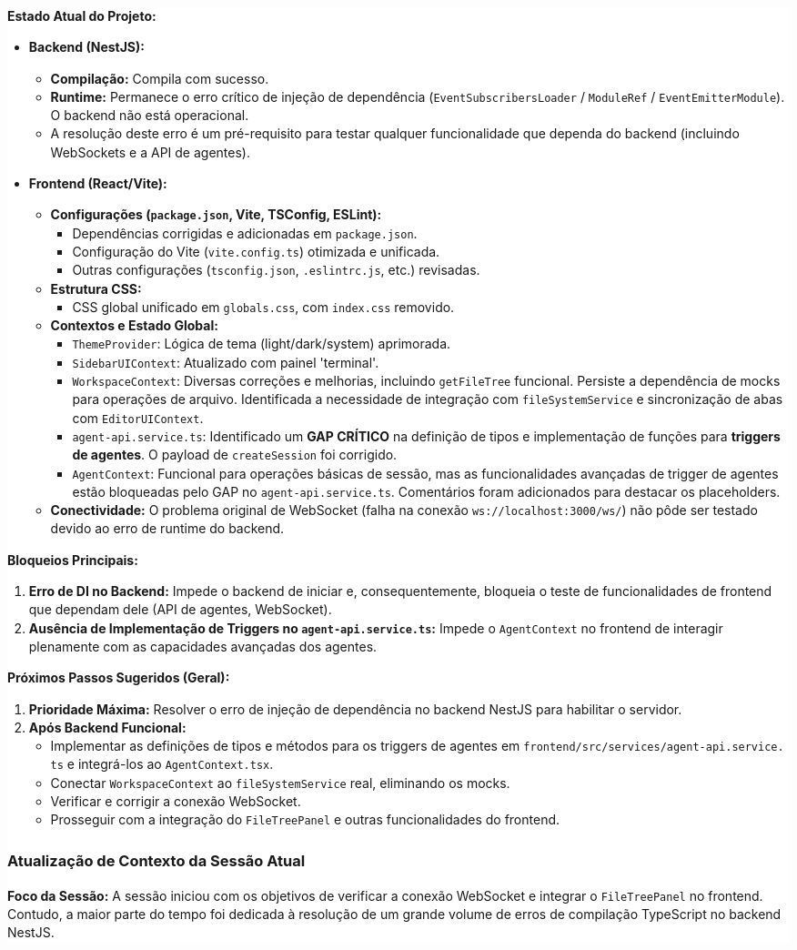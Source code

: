 **Estado Atual do Projeto:**

*   **Backend (NestJS):**
    *   **Compilação:** Compila com sucesso.
    *   **Runtime:** Permanece o erro crítico de injeção de dependência (`EventSubscribersLoader` / `ModuleRef` / `EventEmitterModule`). O backend não está operacional.
    *   A resolução deste erro é um pré-requisito para testar qualquer funcionalidade que dependa do backend (incluindo WebSockets e a API de agentes).

*   **Frontend (React/Vite):**
    *   **Configurações (`package.json`, Vite, TSConfig, ESLint):**
        *   Dependências corrigidas e adicionadas em `package.json`.
        *   Configuração do Vite (`vite.config.ts`) otimizada e unificada.
        *   Outras configurações (`tsconfig.json`, `.eslintrc.js`, etc.) revisadas.
    *   **Estrutura CSS:**
        *   CSS global unificado em `globals.css`, com `index.css` removido.
    *   **Contextos e Estado Global:**
        *   `ThemeProvider`: Lógica de tema (light/dark/system) aprimorada.
        *   `SidebarUIContext`: Atualizado com painel 'terminal'.
        *   `WorkspaceContext`: Diversas correções e melhorias, incluindo `getFileTree` funcional. Persiste a dependência de mocks para operações de arquivo. Identificada a necessidade de integração com `fileSystemService` e sincronização de abas com `EditorUIContext`.
        *   `agent-api.service.ts`: Identificado um **GAP CRÍTICO** na definição de tipos e implementação de funções para **triggers de agentes**. O payload de `createSession` foi corrigido.
        *   `AgentContext`: Funcional para operações básicas de sessão, mas as funcionalidades avançadas de trigger de agentes estão bloqueadas pelo GAP no `agent-api.service.ts`. Comentários foram adicionados para destacar os placeholders.
    *   **Conectividade:** O problema original de WebSocket (falha na conexão `ws://localhost:3000/ws/`) não pôde ser testado devido ao erro de runtime do backend.

**Bloqueios Principais:**
1.  **Erro de DI no Backend:** Impede o backend de iniciar e, consequentemente, bloqueia o teste de funcionalidades de frontend que dependam dele (API de agentes, WebSocket).
2.  **Ausência de Implementação de Triggers no `agent-api.service.ts`:** Impede o `AgentContext` no frontend de interagir plenamente com as capacidades avançadas dos agentes.

**Próximos Passos Sugeridos (Geral):**
1.  **Prioridade Máxima:** Resolver o erro de injeção de dependência no backend NestJS para habilitar o servidor.
2.  **Após Backend Funcional:**
    *   Implementar as definições de tipos e métodos para os triggers de agentes em `frontend/src/services/agent-api.service.ts` e integrá-los ao `AgentContext.tsx`.
    *   Conectar `WorkspaceContext` ao `fileSystemService` real, eliminando os mocks.
    *   Verificar e corrigir a conexão WebSocket.
    *   Prosseguir com a integração do `FileTreePanel` e outras funcionalidades do frontend.

### Atualização de Contexto da Sessão Atual

**Foco da Sessão:**
A sessão iniciou com os objetivos de verificar a conexão WebSocket e integrar o `FileTreePanel` no frontend. Contudo, a maior parte do tempo foi dedicada à resolução de um grande volume de erros de compilação TypeScript no backend NestJS.
